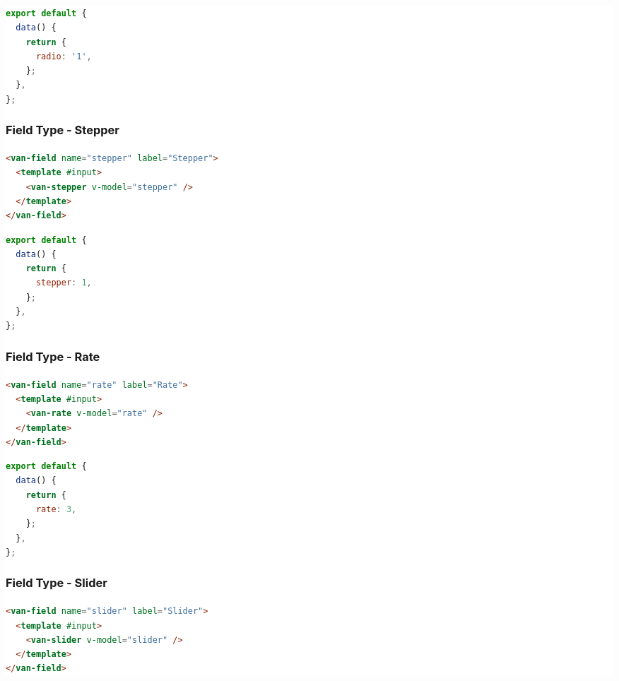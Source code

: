 ```js
export default {
  data() {
    return {
      radio: '1',
    };
  },
};
```

### Field Type - Stepper

```html
<van-field name="stepper" label="Stepper">
  <template #input>
    <van-stepper v-model="stepper" />
  </template>
</van-field>
```

```js
export default {
  data() {
    return {
      stepper: 1,
    };
  },
};
```

### Field Type - Rate

```html
<van-field name="rate" label="Rate">
  <template #input>
    <van-rate v-model="rate" />
  </template>
</van-field>
```

```js
export default {
  data() {
    return {
      rate: 3,
    };
  },
};
```

### Field Type - Slider

```html
<van-field name="slider" label="Slider">
  <template #input>
    <van-slider v-model="slider" />
  </template>
</van-field>
```
